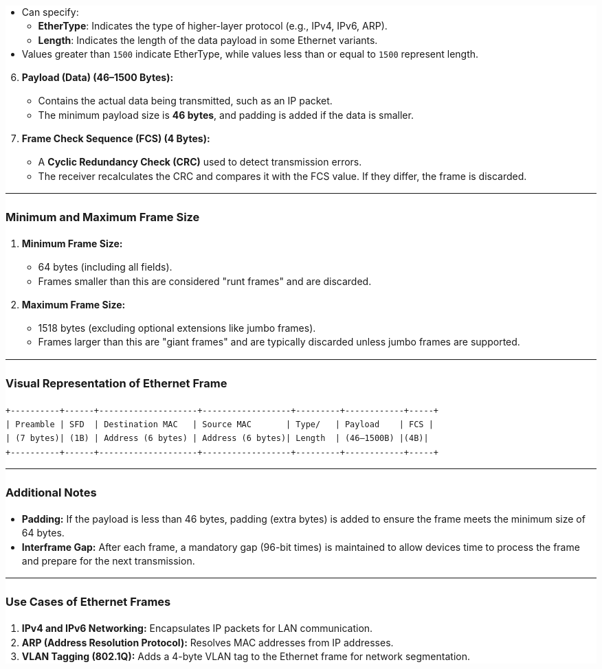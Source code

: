    - Can specify:
     - **EtherType**: Indicates the type of higher-layer protocol (e.g., IPv4, IPv6, ARP).
     - **Length**: Indicates the length of the data payload in some Ethernet variants.
   - Values greater than `1500` indicate EtherType, while values less than or equal to `1500` represent length.

6. **Payload (Data) (46–1500 Bytes):**

   - Contains the actual data being transmitted, such as an IP packet.
   - The minimum payload size is **46 bytes**, and padding is added if the data is smaller.

7. **Frame Check Sequence (FCS) (4 Bytes):**
   - A **Cyclic Redundancy Check (CRC)** used to detect transmission errors.
   - The receiver recalculates the CRC and compares it with the FCS value. If they differ, the frame is discarded.

---

### **Minimum and Maximum Frame Size**

1. **Minimum Frame Size:**

   - 64 bytes (including all fields).
   - Frames smaller than this are considered "runt frames" and are discarded.

2. **Maximum Frame Size:**
   - 1518 bytes (excluding optional extensions like jumbo frames).
   - Frames larger than this are "giant frames" and are typically discarded unless jumbo frames are supported.

---

### **Visual Representation of Ethernet Frame**

```
+----------+------+--------------------+------------------+---------+------------+-----+
| Preamble | SFD  | Destination MAC   | Source MAC       | Type/   | Payload    | FCS |
| (7 bytes)| (1B) | Address (6 bytes) | Address (6 bytes)| Length  | (46–1500B) |(4B)|
+----------+------+--------------------+------------------+---------+------------+-----+
```

---

### **Additional Notes**

- **Padding:** If the payload is less than 46 bytes, padding (extra bytes) is added to ensure the frame meets the minimum size of 64 bytes.
- **Interframe Gap:** After each frame, a mandatory gap (96-bit times) is maintained to allow devices time to process the frame and prepare for the next transmission.

---

### **Use Cases of Ethernet Frames**

1. **IPv4 and IPv6 Networking:** Encapsulates IP packets for LAN communication.
2. **ARP (Address Resolution Protocol):** Resolves MAC addresses from IP addresses.
3. **VLAN Tagging (802.1Q):** Adds a 4-byte VLAN tag to the Ethernet frame for network segmentation.
